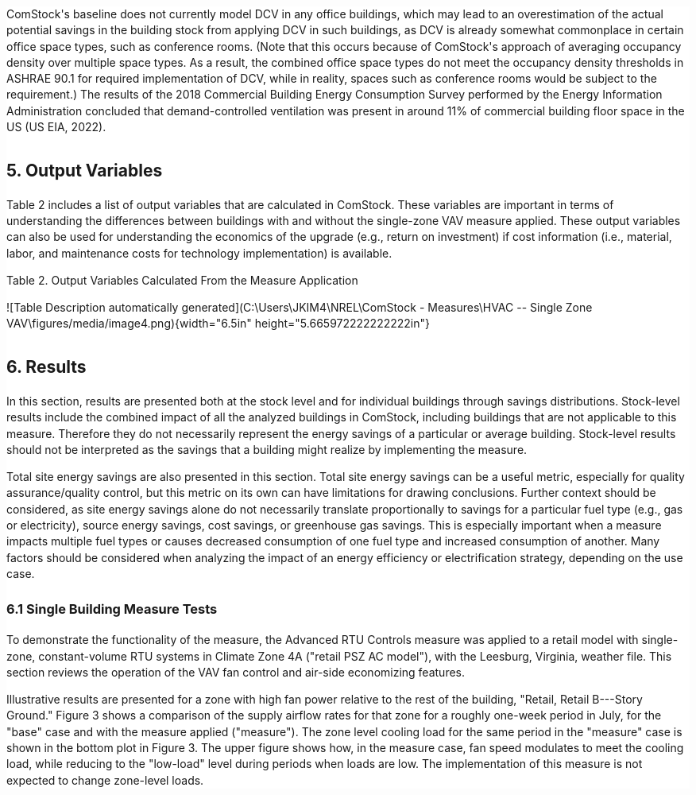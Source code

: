 ComStock's baseline does not currently model DCV in any office buildings, which may lead to an overestimation of the actual potential savings in the building stock from applying DCV in such buildings, as DCV is already somewhat commonplace in certain office space types, such as conference rooms. (Note that this occurs because of ComStock's approach of averaging occupancy density over multiple space types. As a result, the combined office space types do not meet the occupancy density thresholds in ASHRAE 90.1 for required implementation of DCV, while in reality, spaces such as conference rooms would be subject to the requirement.) The results of the 2018 Commercial Building Energy Consumption Survey performed by the Energy Information Administration concluded that demand-controlled ventilation was present in around 11% of commercial building floor space in the US (US EIA, 2022).

## 5. Output Variables

Table 2 includes a list of output variables that are calculated in ComStock. These variables are important in terms of understanding the differences between buildings with and without the single-zone VAV measure applied. These output variables can also be used for understanding the economics of the upgrade (e.g., return on investment) if cost information (i.e., material, labor, and maintenance costs for technology implementation) is available.

Table 2. Output Variables Calculated From the Measure Application

![Table Description automatically generated](C:\Users\JKIM4\NREL\ComStock - Measures\HVAC -- Single Zone VAV\figures/media/image4.png){width="6.5in" height="5.665972222222222in"}

## 6. Results

In this section, results are presented both at the stock level and for individual buildings through savings distributions. Stock-level results include the combined impact of all the analyzed buildings in ComStock, including buildings that are not applicable to this measure. Therefore they do not necessarily represent the energy savings of a particular or average building. Stock-level results should not be interpreted as the savings that a building might realize by implementing the measure.

Total site energy savings are also presented in this section. Total site energy savings can be a useful metric, especially for quality assurance/quality control, but this metric on its own can have limitations for drawing conclusions. Further context should be considered, as site energy savings alone do not necessarily translate proportionally to savings for a particular fuel type (e.g., gas or electricity), source energy savings, cost savings, or greenhouse gas savings. This is especially important when a measure impacts multiple fuel types or causes decreased consumption of one fuel type and increased consumption of another. Many factors should be considered when analyzing the impact of an energy efficiency or electrification strategy, depending on the use case.

### 6.1 Single Building Measure Tests

To demonstrate the functionality of the measure, the Advanced RTU Controls measure was applied to a retail model with single-zone, constant-volume RTU systems in Climate Zone 4A ("retail PSZ AC model"), with the Leesburg, Virginia, weather file. This section reviews the operation of the VAV fan control and air-side economizing features.

Illustrative results are presented for a zone with high fan power relative to the rest of the building, "Retail, Retail B---Story Ground." Figure 3 shows a comparison of the supply airflow rates for that zone for a roughly one-week period in July, for the "base" case and with the measure applied ("measure"). The zone level cooling load for the same period in the "measure" case is shown in the bottom plot in Figure 3. The upper figure shows how, in the measure case, fan speed modulates to meet the cooling load, while reducing to the "low-load" level during periods when loads are low. The implementation of this measure is not expected to change zone-level loads.

